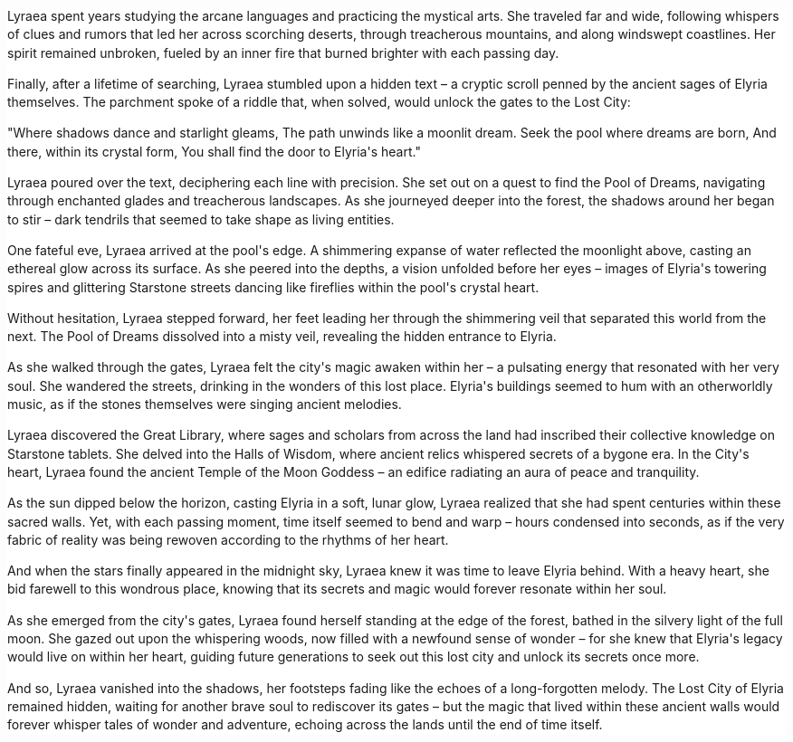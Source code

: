 Lyraea spent years studying the arcane languages and practicing the mystical arts. She traveled far and wide, following whispers of clues and rumors that led her across scorching deserts, through treacherous mountains, and along windswept coastlines. Her spirit remained unbroken, fueled by an inner fire that burned brighter with each passing day.

Finally, after a lifetime of searching, Lyraea stumbled upon a hidden text – a cryptic scroll penned by the ancient sages of Elyria themselves. The parchment spoke of a riddle that, when solved, would unlock the gates to the Lost City:

"Where shadows dance and starlight gleams,
The path unwinds like a moonlit dream.
Seek the pool where dreams are born,
And there, within its crystal form,
You shall find the door to Elyria's heart."

Lyraea poured over the text, deciphering each line with precision. She set out on a quest to find the Pool of Dreams, navigating through enchanted glades and treacherous landscapes. As she journeyed deeper into the forest, the shadows around her began to stir – dark tendrils that seemed to take shape as living entities.

One fateful eve, Lyraea arrived at the pool's edge. A shimmering expanse of water reflected the moonlight above, casting an ethereal glow across its surface. As she peered into the depths, a vision unfolded before her eyes – images of Elyria's towering spires and glittering Starstone streets dancing like fireflies within the pool's crystal heart.

Without hesitation, Lyraea stepped forward, her feet leading her through the shimmering veil that separated this world from the next. The Pool of Dreams dissolved into a misty veil, revealing the hidden entrance to Elyria.

As she walked through the gates, Lyraea felt the city's magic awaken within her – a pulsating energy that resonated with her very soul. She wandered the streets, drinking in the wonders of this lost place. Elyria's buildings seemed to hum with an otherworldly music, as if the stones themselves were singing ancient melodies.

Lyraea discovered the Great Library, where sages and scholars from across the land had inscribed their collective knowledge on Starstone tablets. She delved into the Halls of Wisdom, where ancient relics whispered secrets of a bygone era. In the City's heart, Lyraea found the ancient Temple of the Moon Goddess – an edifice radiating an aura of peace and tranquility.

As the sun dipped below the horizon, casting Elyria in a soft, lunar glow, Lyraea realized that she had spent centuries within these sacred walls. Yet, with each passing moment, time itself seemed to bend and warp – hours condensed into seconds, as if the very fabric of reality was being rewoven according to the rhythms of her heart.

And when the stars finally appeared in the midnight sky, Lyraea knew it was time to leave Elyria behind. With a heavy heart, she bid farewell to this wondrous place, knowing that its secrets and magic would forever resonate within her soul.

As she emerged from the city's gates, Lyraea found herself standing at the edge of the forest, bathed in the silvery light of the full moon. She gazed out upon the whispering woods, now filled with a newfound sense of wonder – for she knew that Elyria's legacy would live on within her heart, guiding future generations to seek out this lost city and unlock its secrets once more.

And so, Lyraea vanished into the shadows, her footsteps fading like the echoes of a long-forgotten melody. The Lost City of Elyria remained hidden, waiting for another brave soul to rediscover its gates – but the magic that lived within these ancient walls would forever whisper tales of wonder and adventure, echoing across the lands until the end of time itself.<end>
